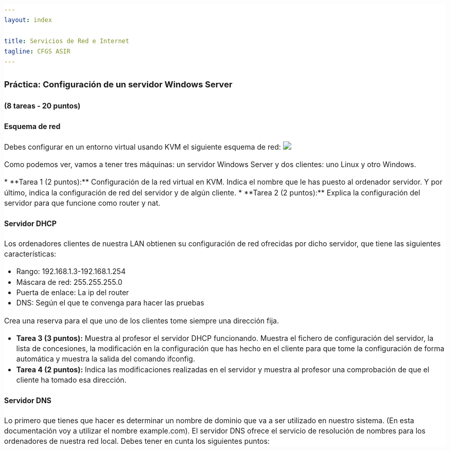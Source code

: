 ```yaml
---
layout: index

title: Servicios de Red e Internet
tagline: CFGS ASIR
---
```


### Práctica: Configuración de un servidor Windows Server

#### (8 tareas - 20 puntos)

#### Esquema de red

Debes configurar en un entorno virtual usando KVM el siguiente esquema de red:
<img width="70%" src="http://josedom24.github.io/mod/serviciosgm/img/esquema_red.png"/>

Como podemos ver, vamos a tener tres máquinas: un servidor Windows Server y dos clientes: uno Linux y otro Windows.

<div class='ejercicios' markdown='1'>
* **Tarea 1 (2 puntos):**  Configuración de la red virtual en KVM. Indica el nombre que le has puesto al ordenador servidor. Y por último, indica la configuración de red del servidor y de algún cliente.
* **Tarea 2 (2 puntos):**  Explica la configuración del servidor para que funcione como router y nat.
</div>

#### Servidor DHCP

Los ordenadores clientes de nuestra LAN obtienen su configuración de red ofrecidas por dicho servidor, que tiene las siguientes características:

* Rango: 192.168.1.3-192.168.1.254
* Máscara de red: 255.255.255.0 
* Puerta de enlace: La ip del router
* DNS: Según el que te convenga para hacer las pruebas 

Crea una reserva para el que uno de los clientes tome siempre una dirección fija.

<div class='ejercicios' markdown='1'>

* **Tarea 3 (3 puntos):**  Muestra al profesor el servidor DHCP funcionando. Muestra el fichero de configuración del servidor, la lista de concesiones, la modificación en la configuración que has hecho en el cliente para que tome la configuración de forma automática y muestra la salida del comando ifconfig.
* **Tarea 4 (2 puntos):** Indica las modificaciones realizadas en el servidor y muestra al profesor una comprobación de que el cliente ha tomado esa dirección.
</div>

#### Servidor DNS

Lo primero que tienes que hacer es determinar un nombre de dominio que va a ser utilizado en nuestro sistema. (En esta documentación voy a utilizar el nombre example.com). El servidor DNS ofrece el servicio de resolución de nombres para los ordenadores de nuestra red local. Debes tener en cunta los siguientes puntos:
